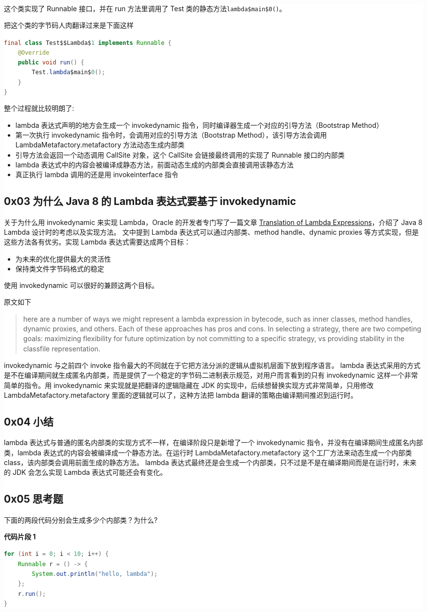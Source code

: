 这个类实现了 Runnable 接口，并在 run 方法里调用了 Test 类的静态方法`lambda$main$0()`。

把这个类的字节码人肉翻译过来是下面这样
```java
final class Test$$Lambda$1 implements Runnable {
    @Override
    public void run() {
        Test.lambda$main$0();
    }
}
```



整个过程就比较明朗了:
- lambda 表达式声明的地方会生成一个 invokedynamic 指令，同时编译器生成一个对应的引导方法（Bootstrap Method）
- 第一次执行 invokedynamic 指令时，会调用对应的引导方法（Bootstrap Method），该引导方法会调用 LambdaMetafactory.metafactory 方法动态生成内部类
- 引导方法会返回一个动态调用 CallSite 对象，这个 CallSite 会链接最终调用的实现了 Runnable 接口的内部类 
- lambda 表达式中的内容会被编译成静态方法，前面动态生成的内部类会直接调用该静态方法
- 真正执行 lambda 调用的还是用 invokeinterface 指令

## 0x03 为什么 Java 8 的 Lambda 表达式要基于 invokedynamic

关于为什么用 invokedynamic 来实现 Lambda，Oracle 的开发者专门写了一篇文章
[Translation of Lambda Expressions](http://cr.openjdk.java.net/~briangoetz/lambda/lambda-translation.html)，介绍了 Java 8 Lambda 设计时的考虑以及实现方法。
文中提到 Lambda 表达式可以通过内部类、method handle、dynamic proxies 等方式实现，但是这些方法各有优劣。实现 Lambda 表达式需要达成两个目标：
- 为未来的优化提供最大的灵活性
- 保持类文件字节码格式的稳定

使用 invokedynamic 可以很好的兼顾这两个目标。

原文如下
> here are a number of ways we might represent a lambda expression in bytecode, such as inner classes, method handles, dynamic proxies, and others. Each of these approaches has pros and cons. In selecting a strategy, there are two competing goals: maximizing flexibility for future optimization by not committing to a specific strategy, vs providing stability in the classfile representation. 


invokedynamic 与之前四个 invoke 指令最大的不同就在于它把方法分派的逻辑从虚拟机层面下放到程序语言。
lambda 表达式采用的方式是不在编译期间就生成匿名内部类，而是提供了一个稳定的字节码二进制表示规范，对用户而言看到的只有 invokedynamic 这样一个非常简单的指令。用 invokedynamic 来实现就是把翻译的逻辑隐藏在 JDK 的实现中，后续想替换实现方式非常简单，只用修改 LambdaMetafactory.metafactory 里面的逻辑就可以了，这种方法把 lambda 翻译的策略由编译期间推迟到运行时。

## 0x04 小结
lambda 表达式与普通的匿名内部类的实现方式不一样，在编译阶段只是新增了一个 invokedynamic 指令，并没有在编译期间生成匿名内部类，lambda 表达式的内容会被编译成一个静态方法。在运行时 LambdaMetafactory.metafactory 这个工厂方法来动态生成一个内部类 class，该内部类会调用前面生成的静态方法。
lambda 表达式最终还是会生成一个内部类，只不过是不是在编译期间而是在运行时，未来的 JDK 会怎么实现 Lambda 表达式可能还会有变化。

## 0x05 思考题
下面的两段代码分别会生成多少个内部类？为什么?

**代码片段 1**
```java
for (int i = 0; i < 10; i++) {
    Runnable r = () -> {
        System.out.println("hello, lambda");
    };
    r.run();
}
```
